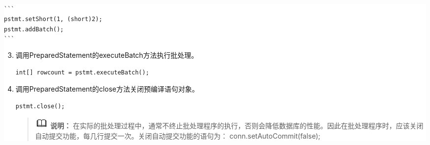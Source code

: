     ```
    pstmt.setShort(1, (short)2);
    pstmt.addBatch();
    ```

3.  调用PreparedStatement的executeBatch方法执行批处理。

    ```
    int[] rowcount = pstmt.executeBatch();
    ```

4.  调用PreparedStatement的close方法关闭预编译语句对象。

    ```
    pstmt.close();
    ```

    >![](public_sys-resources/icon-note.gif) **说明：** 
    >在实际的批处理过程中，通常不终止批处理程序的执行，否则会降低数据库的性能。因此在批处理程序时，应该关闭自动提交功能，每几行提交一次。关闭自动提交功能的语句为：    conn.setAutoCommit\(false\);


